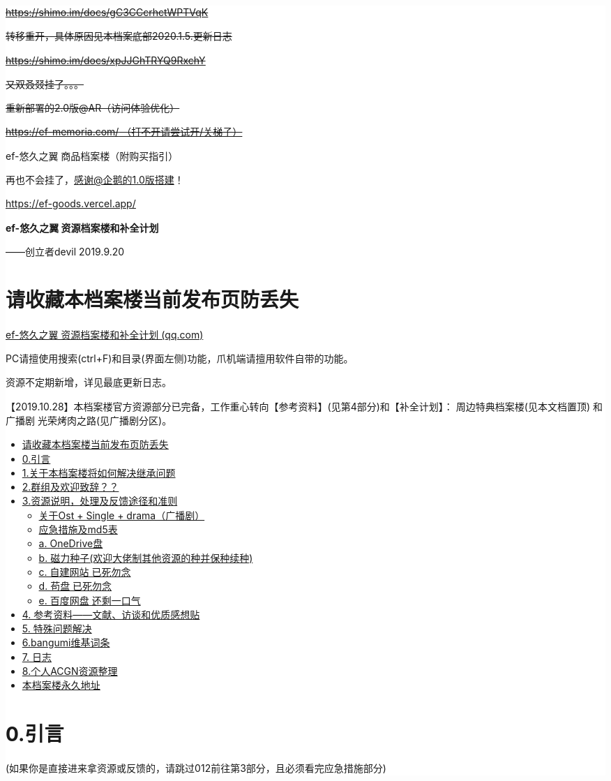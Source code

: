 

[<s><u>https://shimo.im/docs/gC3CCcrhctWPTVqK</u></s>](https://shimo.im/docs/gC3CCcrhctWPTVqK)

<s>转移重开，具体原因见本档案底部2020.1.5.更新日志</s>

[<s><u>https://shimo.im/docs/xpJJGhTRYQ9RxchY</u></s>](https://shimo.im/docs/xpJJGhTRYQ9RxchY)

<s>又双叒叕挂了。。。</s>

<s>重新部署的2.0版@AR（访问体验优化）</s>

<s><u><https://ef-memoria.com/> （打不开请尝试开/关梯子）</u></s>

ef-悠久之翼 商品档案楼（附购买指引）

再也不会挂了，感谢@企鹅的1.0版搭建！

[<u>https://ef-goods.vercel.app/</u>](https://ef-goods.vercel.app/)

**ef-悠久之翼 资源档案楼和补全计划**

——创立者devil 2019.9.20

# 请收藏本档案楼当前发布页防丢失 
[ef-悠久之翼 资源档案楼和补全计划 (qq.com)](https://docs.qq.com/doc/DT2NWT3hwY0poTGFo)

PC请擅使用搜索(ctrl+F)和目录(界面左侧)功能，爪机端请擅用软件自带的功能。

资源不定期新增，详见最底更新日志。

【2019.10.28】本档案楼官方资源部分已完备，工作重心转向【参考资料】(见第4部分)和【补全计划】：
周边特典档案楼(见本文档置顶) 和广播剧 光荣烤肉之路(见广播剧分区)。

- [请收藏本档案楼当前发布页防丢失](#请收藏本档案楼当前发布页防丢失)
- [0.引言](#0引言)
- [1.关于本档案楼将如何解决继承问题](#1关于本档案楼将如何解决继承问题)
- [2.群组及欢迎致辞？？](#2群组及欢迎致辞)
- [3.资源说明，处理及反馈途径和准则](#3资源说明处理及反馈途径和准则)
    - [关于Ost + Single + drama（广播剧）](#关于ost--single--drama广播剧)
    - [应急措施及md5表](#应急措施及md5表)
  - [a. OneDrive盘](#a-onedrive盘)
  - [b. 磁力种子(欢迎大佬制其他资源的种并保种续种)](#b-磁力种子欢迎大佬制其他资源的种并保种续种)
  - [c. 自建网站 已死勿念](#c-自建网站-已死勿念)
  - [d. 苟盘 已死勿念](#d-苟盘-已死勿念)
  - [e. 百度网盘 还剩一口气](#e-百度网盘-还剩一口气)
- [4. 参考资料——文献、访谈和优质感想贴](#4-参考资料文献访谈和优质感想贴)
- [5. 特殊问题解决](#5-特殊问题解决)
- [6.bangumi维基词条](#6bangumi维基词条)
- [7. 日志](#7-日志)
- [8.个人ACGN资源整理](#8个人acgn资源整理)
- [本档案楼永久地址](#本档案楼永久地址)

# 0.引言
(如果你是直接进来拿资源或反馈的，请跳过012前往第3部分，且必须看完应急措施部分)
